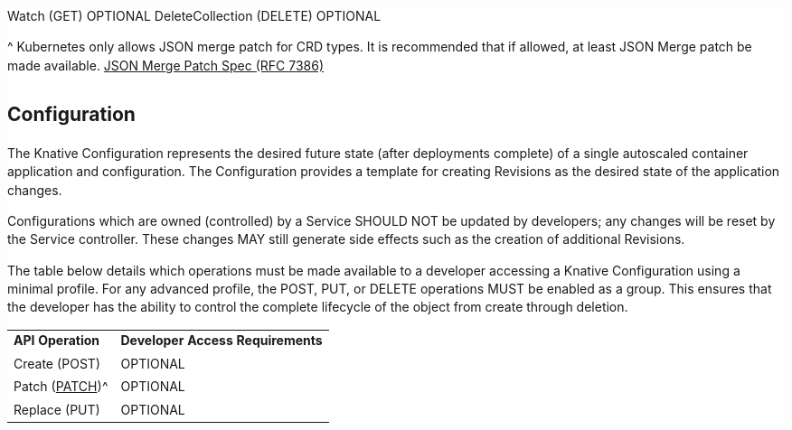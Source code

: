    </td>
  </tr>
  <tr>
   <td>Watch (GET)
   </td>
   <td>OPTIONAL
   </td>
  </tr>
  <tr>
   <td>DeleteCollection (DELETE)
   </td>
   <td>OPTIONAL
   </td>
  </tr>
</table>

^ Kubernetes only allows JSON merge patch for CRD types. It is recommended that
if allowed, at least JSON Merge patch be made available.
[JSON Merge Patch Spec (RFC 7386)](https://tools.ietf.org/html/rfc7386)

## Configuration

The Knative Configuration represents the desired future state (after deployments
complete) of a single autoscaled container application and configuration. The
Configuration provides a template for creating Revisions as the desired state of
the application changes.

Configurations which are owned (controlled) by a Service SHOULD NOT be updated
by developers; any changes will be reset by the Service controller. These
changes MAY still generate side effects such as the creation of additional
Revisions.

The table below details which operations must be made available to a developer
accessing a Knative Configuration using a minimal profile. For any advanced
profile, the POST, PUT, or DELETE operations MUST be enabled as a group. This
ensures that the developer has the ability to control the complete lifecycle of
the object from create through deletion.

<table>
  <tr>
   <td><strong>API Operation</strong>
   </td>
   <td><strong>Developer Access Requirements</strong>
   </td>
  </tr>
  <tr>
   <td>Create (POST)
   </td>
   <td>OPTIONAL
   </td>
  </tr>
  <tr>
   <td>Patch (<a href="https://github.com/kubernetes/kubernetes/blob/release-1.1/docs/devel/api-conventions.md#patch-operations">PATCH</a>)^
   </td>
   <td>OPTIONAL
   </td>
  </tr>
  <tr>
   <td>Replace (PUT)
   </td>
   <td>OPTIONAL
   </td>
  </tr>
  <tr>